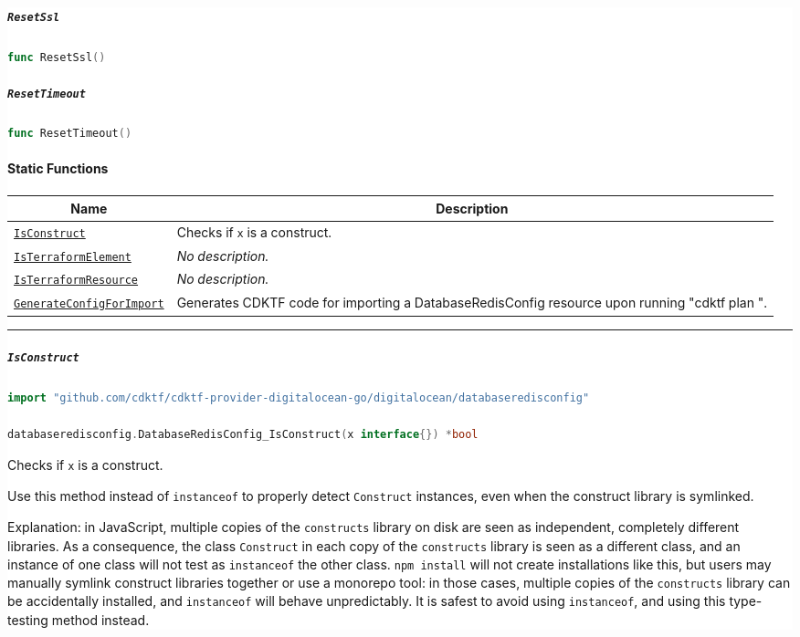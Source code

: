 ##### `ResetSsl` <a name="ResetSsl" id="@cdktf/provider-digitalocean.databaseRedisConfig.DatabaseRedisConfig.resetSsl"></a>

```go
func ResetSsl()
```

##### `ResetTimeout` <a name="ResetTimeout" id="@cdktf/provider-digitalocean.databaseRedisConfig.DatabaseRedisConfig.resetTimeout"></a>

```go
func ResetTimeout()
```

#### Static Functions <a name="Static Functions" id="Static Functions"></a>

| **Name** | **Description** |
| --- | --- |
| <code><a href="#@cdktf/provider-digitalocean.databaseRedisConfig.DatabaseRedisConfig.isConstruct">IsConstruct</a></code> | Checks if `x` is a construct. |
| <code><a href="#@cdktf/provider-digitalocean.databaseRedisConfig.DatabaseRedisConfig.isTerraformElement">IsTerraformElement</a></code> | *No description.* |
| <code><a href="#@cdktf/provider-digitalocean.databaseRedisConfig.DatabaseRedisConfig.isTerraformResource">IsTerraformResource</a></code> | *No description.* |
| <code><a href="#@cdktf/provider-digitalocean.databaseRedisConfig.DatabaseRedisConfig.generateConfigForImport">GenerateConfigForImport</a></code> | Generates CDKTF code for importing a DatabaseRedisConfig resource upon running "cdktf plan <stack-name>". |

---

##### `IsConstruct` <a name="IsConstruct" id="@cdktf/provider-digitalocean.databaseRedisConfig.DatabaseRedisConfig.isConstruct"></a>

```go
import "github.com/cdktf/cdktf-provider-digitalocean-go/digitalocean/databaseredisconfig"

databaseredisconfig.DatabaseRedisConfig_IsConstruct(x interface{}) *bool
```

Checks if `x` is a construct.

Use this method instead of `instanceof` to properly detect `Construct`
instances, even when the construct library is symlinked.

Explanation: in JavaScript, multiple copies of the `constructs` library on
disk are seen as independent, completely different libraries. As a
consequence, the class `Construct` in each copy of the `constructs` library
is seen as a different class, and an instance of one class will not test as
`instanceof` the other class. `npm install` will not create installations
like this, but users may manually symlink construct libraries together or
use a monorepo tool: in those cases, multiple copies of the `constructs`
library can be accidentally installed, and `instanceof` will behave
unpredictably. It is safest to avoid using `instanceof`, and using
this type-testing method instead.
